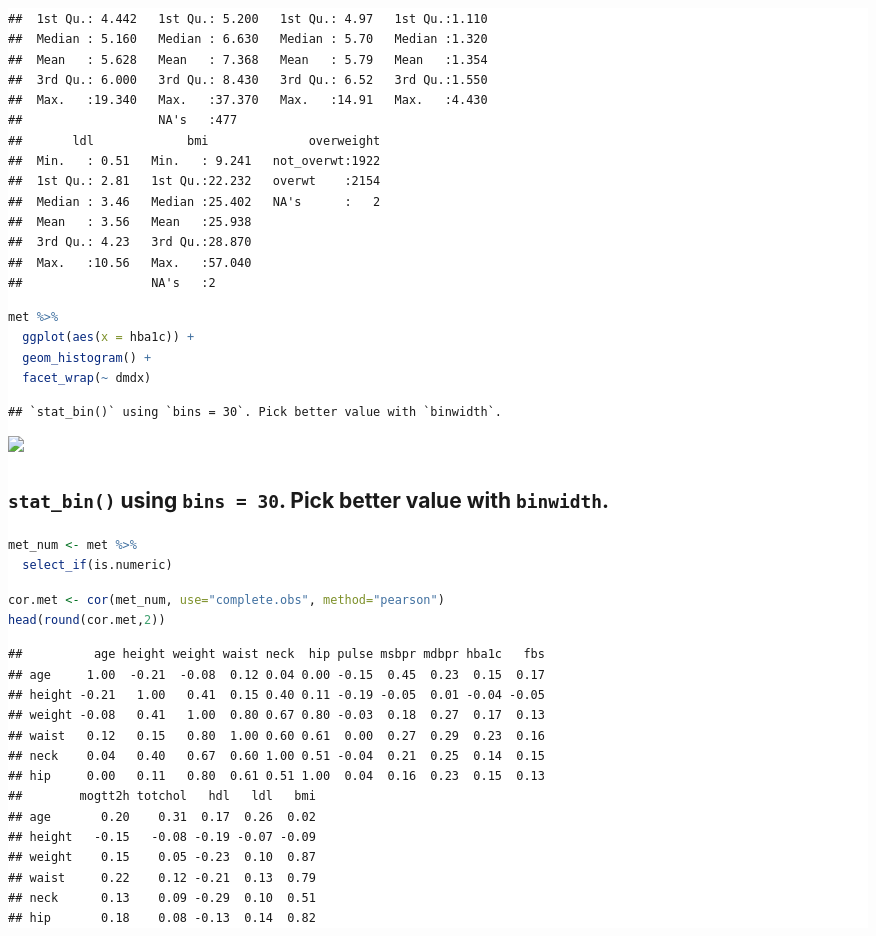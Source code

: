 ```
##  1st Qu.: 4.442   1st Qu.: 5.200   1st Qu.: 4.97   1st Qu.:1.110  
##  Median : 5.160   Median : 6.630   Median : 5.70   Median :1.320  
##  Mean   : 5.628   Mean   : 7.368   Mean   : 5.79   Mean   :1.354  
##  3rd Qu.: 6.000   3rd Qu.: 8.430   3rd Qu.: 6.52   3rd Qu.:1.550  
##  Max.   :19.340   Max.   :37.370   Max.   :14.91   Max.   :4.430  
##                   NA's   :477                                     
##       ldl             bmi              overweight  
##  Min.   : 0.51   Min.   : 9.241   not_overwt:1922  
##  1st Qu.: 2.81   1st Qu.:22.232   overwt    :2154  
##  Median : 3.46   Median :25.402   NA's      :   2  
##  Mean   : 3.56   Mean   :25.938                    
##  3rd Qu.: 4.23   3rd Qu.:28.870                    
##  Max.   :10.56   Max.   :57.040                    
##                  NA's   :2
```

```r
met %>% 
  ggplot(aes(x = hba1c)) + 
  geom_histogram() +
  facet_wrap(~ dmdx)
```

```
## `stat_bin()` using `bins = 30`. Pick better value with `binwidth`.
```

![](met_syndrome_files/figure-html/unnamed-chunk-11-1.png)

## `stat_bin()` using `bins = 30`. Pick better value with `binwidth`.


```r
met_num <- met %>% 
  select_if(is.numeric)
```


```r
cor.met <- cor(met_num, use="complete.obs", method="pearson")
head(round(cor.met,2))
```

```
##          age height weight waist neck  hip pulse msbpr mdbpr hba1c   fbs
## age     1.00  -0.21  -0.08  0.12 0.04 0.00 -0.15  0.45  0.23  0.15  0.17
## height -0.21   1.00   0.41  0.15 0.40 0.11 -0.19 -0.05  0.01 -0.04 -0.05
## weight -0.08   0.41   1.00  0.80 0.67 0.80 -0.03  0.18  0.27  0.17  0.13
## waist   0.12   0.15   0.80  1.00 0.60 0.61  0.00  0.27  0.29  0.23  0.16
## neck    0.04   0.40   0.67  0.60 1.00 0.51 -0.04  0.21  0.25  0.14  0.15
## hip     0.00   0.11   0.80  0.61 0.51 1.00  0.04  0.16  0.23  0.15  0.13
##        mogtt2h totchol   hdl   ldl   bmi
## age       0.20    0.31  0.17  0.26  0.02
## height   -0.15   -0.08 -0.19 -0.07 -0.09
## weight    0.15    0.05 -0.23  0.10  0.87
## waist     0.22    0.12 -0.21  0.13  0.79
## neck      0.13    0.09 -0.29  0.10  0.51
## hip       0.18    0.08 -0.13  0.14  0.82
```
